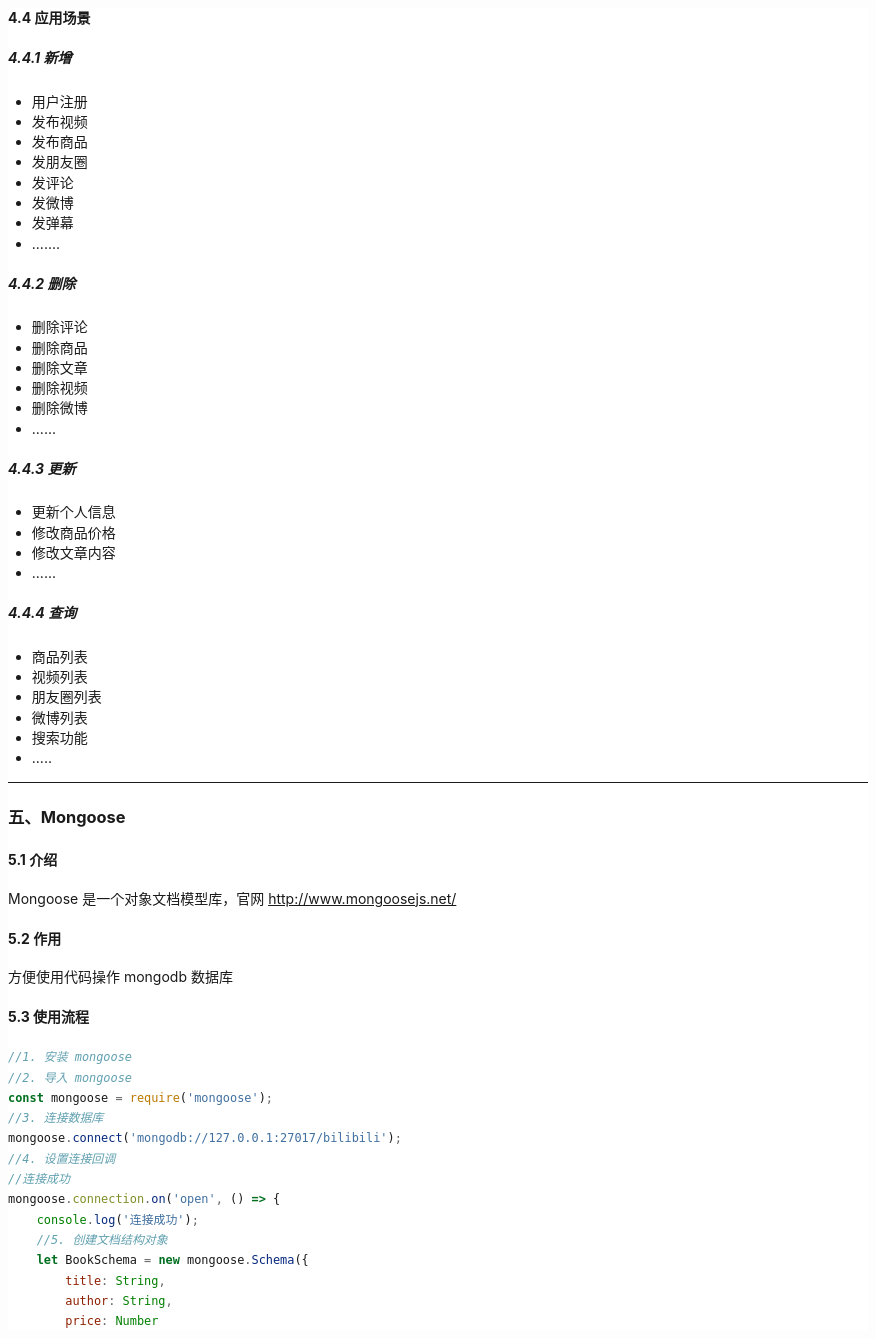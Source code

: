 #### 4.4 应用场景

##### 4.4.1 新增

- 用户注册
- 发布视频
- 发布商品
- 发朋友圈
- 发评论
- 发微博
- 发弹幕
- .......

##### 4.4.2 删除

- 删除评论
- 删除商品
- 删除文章
- 删除视频
- 删除微博
- ......

##### 4.4.3 更新

- 更新个人信息
- 修改商品价格
- 修改文章内容
- ......

##### 4.4.4 查询

- 商品列表
- 视频列表
- 朋友圈列表
- 微博列表
- 搜索功能
- .....

***

### 五、Mongoose

#### 5.1 介绍

Mongoose 是一个对象文档模型库，官网 <http://www.mongoosejs.net/>

#### 5.2 作用

方便使用代码操作 mongodb 数据库

#### 5.3 使用流程

```javascript
//1. 安装 mongoose
//2. 导入 mongoose
const mongoose = require('mongoose');
//3. 连接数据库
mongoose.connect('mongodb://127.0.0.1:27017/bilibili');
//4. 设置连接回调
//连接成功
mongoose.connection.on('open', () => {
    console.log('连接成功');
    //5. 创建文档结构对象
    let BookSchema = new mongoose.Schema({
        title: String,
        author: String,
        price: Number
```